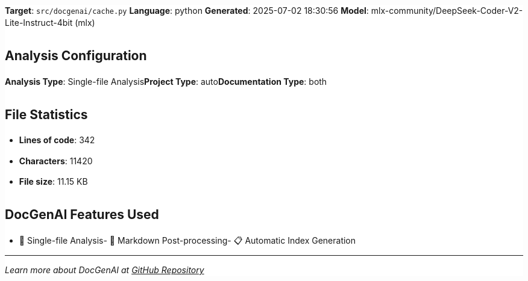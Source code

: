 **Target**: `src/docgenai/cache.py`
**Language**: python
**Generated**: 2025-07-02 18:30:56
**Model**: mlx-community/DeepSeek-Coder-V2-Lite-Instruct-4bit (mlx)

## Analysis Configuration

**Analysis Type**: Single-file Analysis**Project Type**: auto**Documentation Type**: both

## File Statistics

- **Lines of code**: 342

- **Characters**: 11420

- **File size**: 11.15 KB

## DocGenAI Features Used

- 📄 Single-file Analysis- 🔧 Markdown Post-processing- 📋 Automatic Index Generation

---

*Learn more about DocGenAI at [GitHub Repository](https://github.com/your-org/docgenai)*

